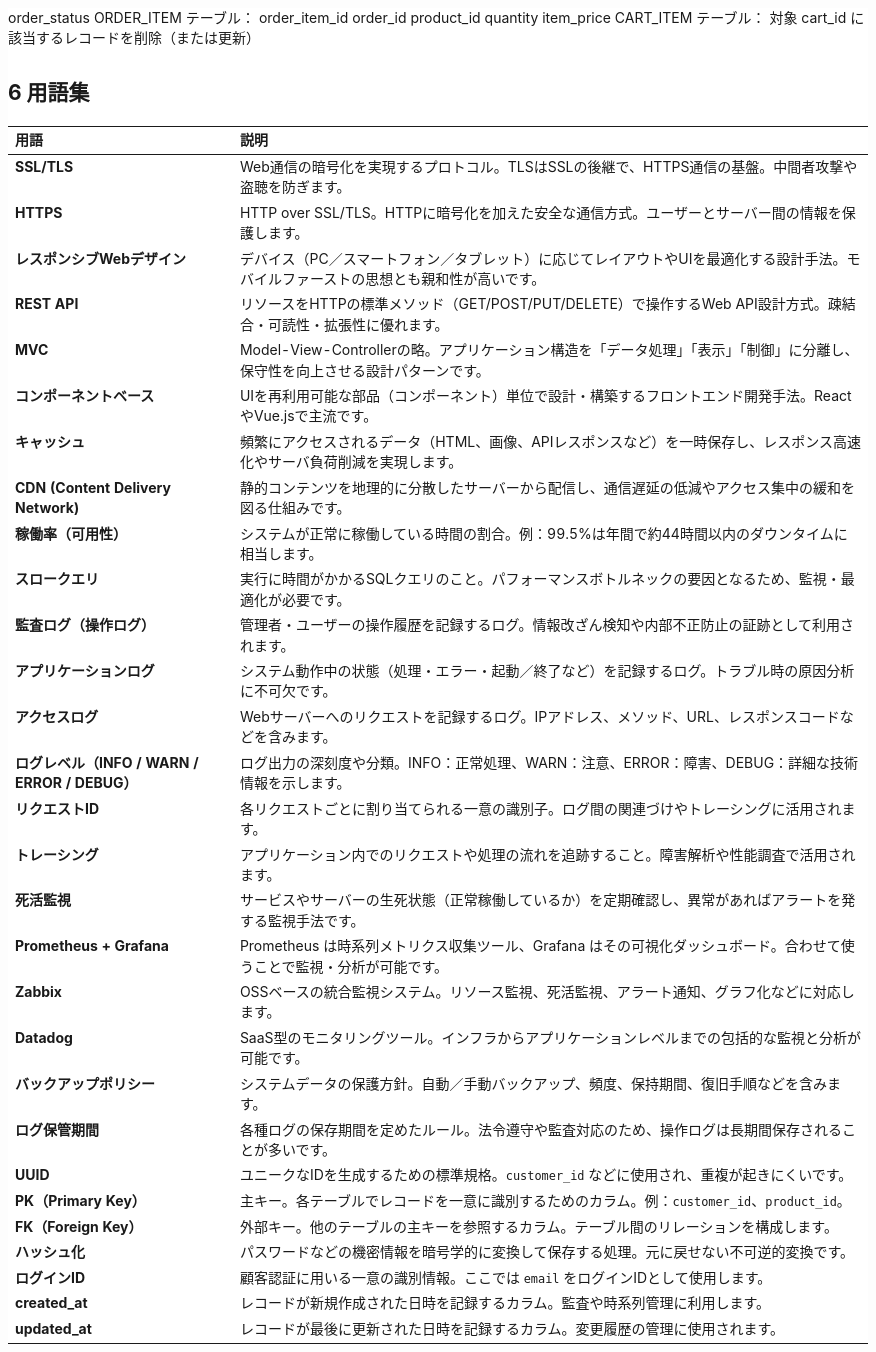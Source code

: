 order_status
ORDER_ITEM テーブル：
order_item_id
order_id
product_id
quantity
item_price
CART_ITEM テーブル：
対象 cart_id に該当するレコードを削除（または更新）

## 6 用語集

| 用語                 | 説明                                                                                                                              |
| :------------------- | :-------------------------------------------------------------------------------------------------------------------------------- |
| **SSL/TLS** | Web通信の暗号化を実現するプロトコル。TLSはSSLの後継で、HTTPS通信の基盤。中間者攻撃や盗聴を防ぎます。                                      |
| **HTTPS** | HTTP over SSL/TLS。HTTPに暗号化を加えた安全な通信方式。ユーザーとサーバー間の情報を保護します。                                             |
| **レスポンシブWebデザイン** | デバイス（PC／スマートフォン／タブレット）に応じてレイアウトやUIを最適化する設計手法。モバイルファーストの思想とも親和性が高いです。 |
| **REST API** | リソースをHTTPの標準メソッド（GET/POST/PUT/DELETE）で操作するWeb API設計方式。疎結合・可読性・拡張性に優れます。                         |
| **MVC** | Model-View-Controllerの略。アプリケーション構造を「データ処理」「表示」「制御」に分離し、保守性を向上させる設計パターンです。             |
| **コンポーネントベース** | UIを再利用可能な部品（コンポーネント）単位で設計・構築するフロントエンド開発手法。ReactやVue.jsで主流です。                       |
| **キャッシュ** | 頻繁にアクセスされるデータ（HTML、画像、APIレスポンスなど）を一時保存し、レスポンス高速化やサーバ負荷削減を実現します。                   |
| **CDN (Content Delivery Network)** | 静的コンテンツを地理的に分散したサーバーから配信し、通信遅延の低減やアクセス集中の緩和を図る仕組みです。                                 |
| **稼働率（可用性）** | システムが正常に稼働している時間の割合。例：99.5%は年間で約44時間以内のダウンタイムに相当します。                                     |
| **スロークエリ** | 実行に時間がかかるSQLクエリのこと。パフォーマンスボトルネックの要因となるため、監視・最適化が必要です。                                   |
| **監査ログ（操作ログ）** | 管理者・ユーザーの操作履歴を記録するログ。情報改ざん検知や内部不正防止の証跡として利用されます。                                   |
| **アプリケーションログ** | システム動作中の状態（処理・エラー・起動／終了など）を記録するログ。トラブル時の原因分析に不可欠です。                             |
| **アクセスログ** | Webサーバーへのリクエストを記録するログ。IPアドレス、メソッド、URL、レスポンスコードなどを含みます。                                   |
| **ログレベル（INFO / WARN / ERROR / DEBUG）** | ログ出力の深刻度や分類。INFO：正常処理、WARN：注意、ERROR：障害、DEBUG：詳細な技術情報を示します。 |
| **リクエストID** | 各リクエストごとに割り当てられる一意の識別子。ログ間の関連づけやトレーシングに活用されます。                                        |
| **トレーシング** | アプリケーション内でのリクエストや処理の流れを追跡すること。障害解析や性能調査で活用されます。                                          |
| **死活監視** | サービスやサーバーの生死状態（正常稼働しているか）を定期確認し、異常があればアラートを発する監視手法です。                                 |
| **Prometheus + Grafana** | Prometheus は時系列メトリクス収集ツール、Grafana はその可視化ダッシュボード。合わせて使うことで監視・分析が可能です。                  |
| **Zabbix** | OSSベースの統合監視システム。リソース監視、死活監視、アラート通知、グラフ化などに対応します。                                              |
| **Datadog** | SaaS型のモニタリングツール。インフラからアプリケーションレベルまでの包括的な監視と分析が可能です。                                        |
| **バックアップポリシー** | システムデータの保護方針。自動／手動バックアップ、頻度、保持期間、復旧手順などを含みます。                                          |
| **ログ保管期間** | 各種ログの保存期間を定めたルール。法令遵守や監査対応のため、操作ログは長期間保存されることが多いです。                                   |
| **UUID** | ユニークなIDを生成するための標準規格。`customer_id` などに使用され、重複が起きにくいです。                                               |
| **PK（Primary Key）** | 主キー。各テーブルでレコードを一意に識別するためのカラム。例：`customer_id`、`product_id`。                                        |
| **FK（Foreign Key）** | 外部キー。他のテーブルの主キーを参照するカラム。テーブル間のリレーションを構成します。                                                |
| **ハッシュ化** | パスワードなどの機密情報を暗号学的に変換して保存する処理。元に戻せない不可逆的変換です。                                                  |
| **ログインID** | 顧客認証に用いる一意の識別情報。ここでは `email` をログインIDとして使用します。                                                      |
| **created\_at** | レコードが新規作成された日時を記録するカラム。監査や時系列管理に利用します。                                                            |
| **updated\_at** | レコードが最後に更新された日時を記録するカラム。変更履歴の管理に使用されます。                                                          |